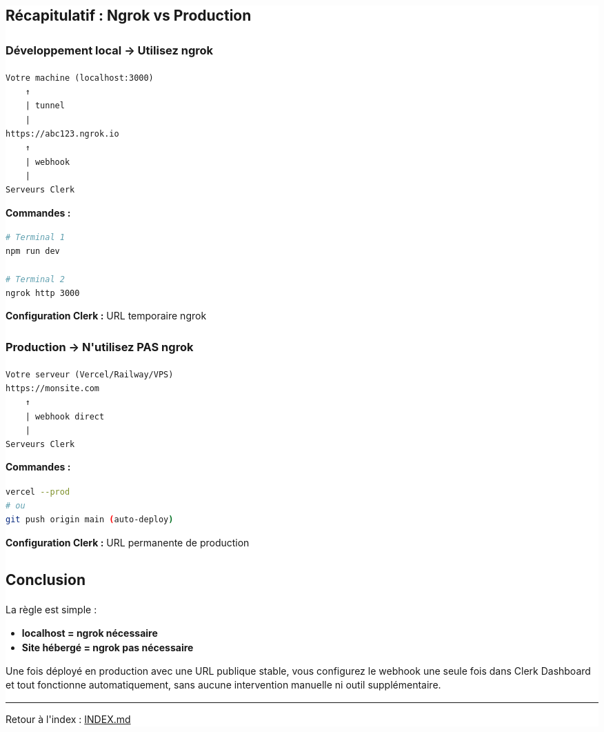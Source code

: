 ## Récapitulatif : Ngrok vs Production

### Développement local → Utilisez ngrok

```
Votre machine (localhost:3000)
    ↑
    | tunnel
    |
https://abc123.ngrok.io
    ↑
    | webhook
    |
Serveurs Clerk
```

**Commandes :**
```bash
# Terminal 1
npm run dev

# Terminal 2
ngrok http 3000
```

**Configuration Clerk :** URL temporaire ngrok

### Production → N'utilisez PAS ngrok

```
Votre serveur (Vercel/Railway/VPS)
https://monsite.com
    ↑
    | webhook direct
    |
Serveurs Clerk
```

**Commandes :**
```bash
vercel --prod
# ou
git push origin main (auto-deploy)
```

**Configuration Clerk :** URL permanente de production

## Conclusion

La règle est simple :
- **localhost = ngrok nécessaire**
- **Site hébergé = ngrok pas nécessaire**

Une fois déployé en production avec une URL publique stable, vous configurez le webhook une seule fois dans Clerk Dashboard et tout fonctionne automatiquement, sans aucune intervention manuelle ni outil supplémentaire.

---

Retour à l'index : [INDEX.md](./INDEX.md)

